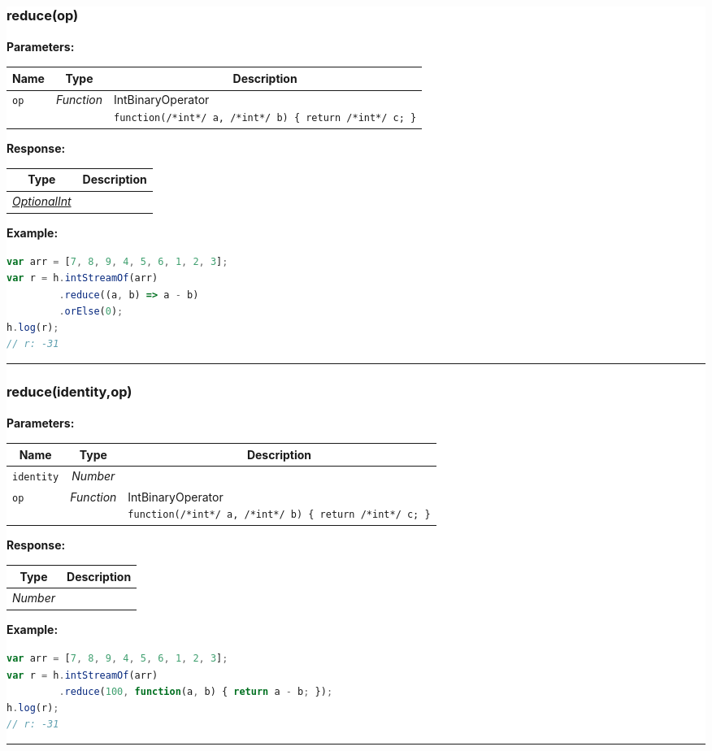 

### reduce(op)


**Parameters:**

| Name | Type  | Description |
| ---- | :---: | ------------|
| `op` | _Function_ | IntBinaryOperator<br>`function(/*int*/ a, /*int*/ b) { return /*int*/ c; }` |


**Response:**

| Type  | Description |
| :---: | ------------|
| _[OptionalInt](https://github.com/holyrics/jslib/blob/main/doc/en/OptionalInt.md)_ |  |


**Example:**

```javascript
var arr = [7, 8, 9, 4, 5, 6, 1, 2, 3];
var r = h.intStreamOf(arr)
         .reduce((a, b) => a - b)
         .orElse(0);
h.log(r);
// r: -31
```

---


### reduce(identity,op)


**Parameters:**

| Name | Type  | Description |
| ---- | :---: | ------------|
| `identity` | _Number_ |  |
| `op` | _Function_ | IntBinaryOperator<br>`function(/*int*/ a, /*int*/ b) { return /*int*/ c; }` |


**Response:**

| Type  | Description |
| :---: | ------------|
| _Number_ |  |


**Example:**

```javascript
var arr = [7, 8, 9, 4, 5, 6, 1, 2, 3];
var r = h.intStreamOf(arr)
         .reduce(100, function(a, b) { return a - b; });
h.log(r);
// r: -31
```

---
